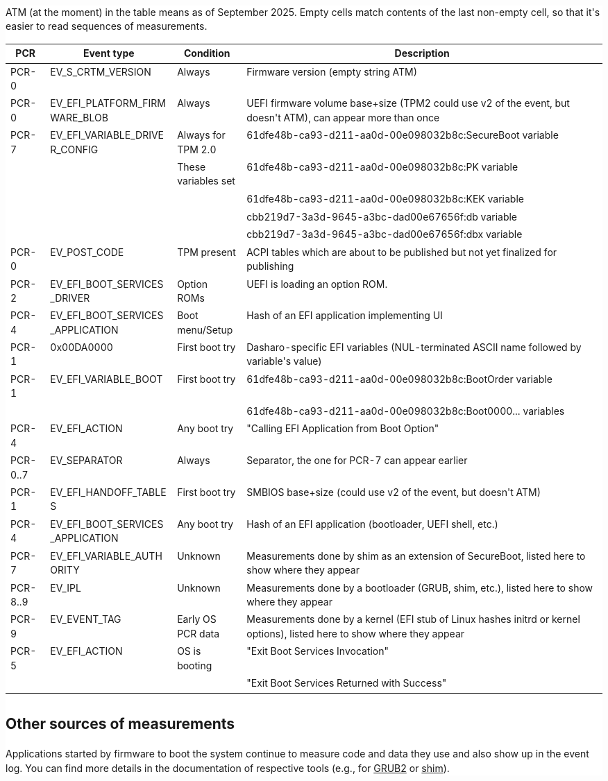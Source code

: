 ATM (at the moment) in the table means as of September 2025.  Empty cells match
contents of the last non-empty cell, so that it's easier to read sequences of
measurements.

| PCR      | Event type                       | Condition           | Description
| ---      | ----------                       | ---------           | -----------
| PCR-0    | EV_S_CRTM_VERSION                | Always              | Firmware version (empty string ATM)
| PCR-0    | EV_EFI_PLATFORM_FIRMWARE_BLOB    | Always              | UEFI firmware volume base+size (TPM2 could use v2 of the event, but doesn't ATM), can appear more than once
| PCR-7    | EV_EFI_VARIABLE_DRIVER_CONFIG    | Always for TPM 2.0  | 61dfe48b-ca93-d211-aa0d-00e098032b8c:SecureBoot variable
|          |                                  | These variables set | 61dfe48b-ca93-d211-aa0d-00e098032b8c:PK variable
|          |                                  |                     | 61dfe48b-ca93-d211-aa0d-00e098032b8c:KEK variable
|          |                                  |                     | cbb219d7-3a3d-9645-a3bc-dad00e67656f:db variable
|          |                                  |                     | cbb219d7-3a3d-9645-a3bc-dad00e67656f:dbx variable
| PCR-0    | EV_POST_CODE                     | TPM present         | ACPI tables which are about to be published but not yet finalized for publishing
| PCR-2    | EV_EFI_BOOT_SERVICES_DRIVER      | Option ROMs         | UEFI is loading an option ROM.
| PCR-4    | EV_EFI_BOOT_SERVICES_APPLICATION | Boot menu/Setup     | Hash of an EFI application implementing UI
| PCR-1    | 0x00DA0000                       | First boot try      | Dasharo-specific EFI variables (NUL-terminated ASCII name followed by variable's value)
| PCR-1    | EV_EFI_VARIABLE_BOOT             | First boot try      | 61dfe48b-ca93-d211-aa0d-00e098032b8c:BootOrder variable
|          |                                  |                     | 61dfe48b-ca93-d211-aa0d-00e098032b8c:Boot0000... variables
| PCR-4    | EV_EFI_ACTION                    | Any boot try        | "Calling EFI Application from Boot Option"
| PCR-0..7 | EV_SEPARATOR                     | Always              | Separator, the one for PCR-7 can appear earlier
| PCR-1    | EV_EFI_HANDOFF_TABLES            | First boot try      | SMBIOS base+size (could use v2 of the event, but doesn't ATM)
| PCR-4    | EV_EFI_BOOT_SERVICES_APPLICATION | Any boot try        | Hash of an EFI application (bootloader, UEFI shell, etc.)
| PCR-7    | EV_EFI_VARIABLE_AUTHORITY        | Unknown             | Measurements done by shim as an extension of SecureBoot, listed here to show where they appear
| PCR-8..9 | EV_IPL                           | Unknown             | Measurements done by a bootloader (GRUB, shim, etc.), listed here to show where they appear
| PCR-9    | EV_EVENT_TAG                     | Early OS PCR data   | Measurements done by a kernel (EFI stub of Linux hashes initrd or kernel options), listed here to show where they appear
| PCR-5    | EV_EFI_ACTION                    | OS is booting       | "Exit Boot Services Invocation"
|          |                                  |                     | "Exit Boot Services Returned with Success"

## Other sources of measurements

Applications started by firmware to boot the system continue to measure code
and data they use and also show up in the event log.  You can find more details
in the documentation of respective tools (e.g., for [GRUB2][grub] or
[shim][shim]).


[TPM12]: https://trustedcomputinggroup.org/wp-content/uploads/TCG_PCClientImplementation_1-21_1_00.pdf
[TPM20]: https://trustedcomputinggroup.org/wp-content/uploads/TCG_PCClient_PFP_r1p05_v23_pub.pdf
[coreboot-pcrs]: https://doc.coreboot.org/security/vboot/measured_boot.html#platform-configuration-registers
[grub]: https://www.gnu.org/software/grub/manual/grub/html_node/Measured-Boot.html
[shim]: https://github.com/rhboot/shim/blob/master/README.tpm